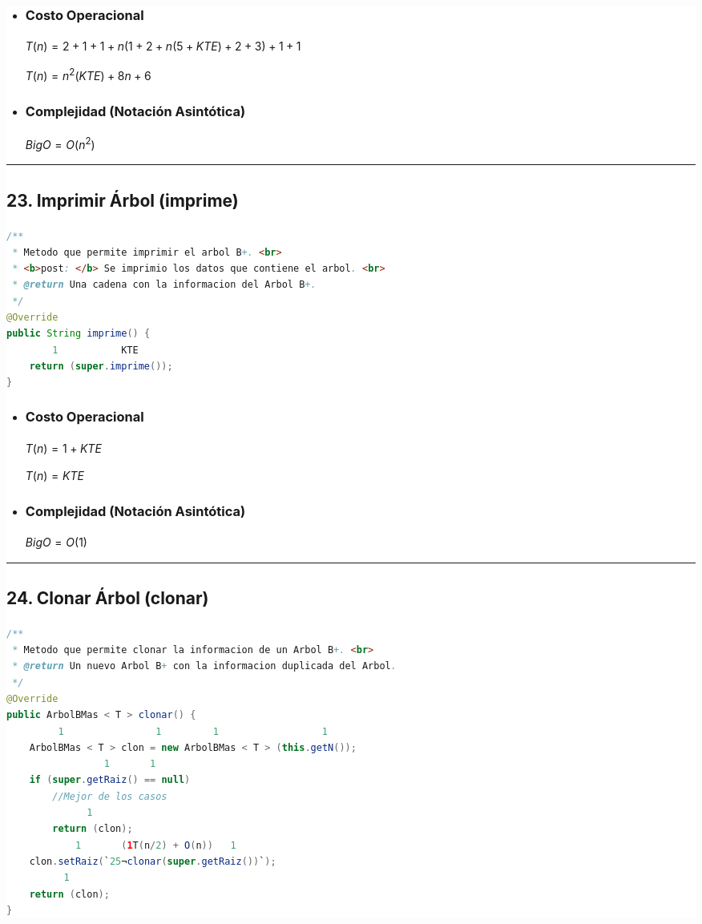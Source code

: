 * ### __Costo Operacional__

  $T({n}) = 2 + 1 + 1 + n(1 + 2 + n(5 + KTE) + 2 + 3) + 1 + 1$

  $T({n}) = n^{2}(KTE) + 8n + 6$

* ### __Complejidad (Notación Asintótica)__

  $Big O = O(n^{2})$

***

## __23. Imprimir Árbol (imprime)__

```java
/**
 * Metodo que permite imprimir el arbol B+. <br>
 * <b>post: </b> Se imprimio los datos que contiene el arbol. <br>
 * @return Una cadena con la informacion del Arbol B+.
 */
@Override
public String imprime() {
        1           KTE
    return (super.imprime());
}
```

* ### __Costo Operacional__

  $T({n}) = 1 + KTE$

  $T({n}) = KTE$

* ### __Complejidad (Notación Asintótica)__

  $Big O = O({1})$

***

## __24. Clonar Árbol (clonar)__

```java
/**
 * Metodo que permite clonar la informacion de un Arbol B+. <br>
 * @return Un nuevo Arbol B+ con la informacion duplicada del Arbol.
 */
@Override
public ArbolBMas < T > clonar() {
         1                1         1                  1
    ArbolBMas < T > clon = new ArbolBMas < T > (this.getN());
                 1       1
    if (super.getRaiz() == null)
        //Mejor de los casos
              1
        return (clon);
            1       (1T(n/2) + O(n))   1
    clon.setRaiz(`25¬clonar(super.getRaiz())`);
          1
    return (clon);
}
```
